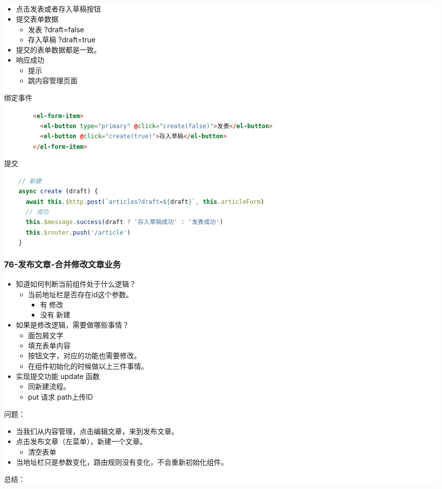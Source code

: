 - 点击发表或者存入草稿按钮
- 提交表单数据
  - 发表   ?draft=false
  - 存入草稿    ?draft=true
- 提交的表单数据都是一致。
- 响应成功
  - 提示
  - 跳内容管理页面

绑定事件

```html
        <el-form-item>
          <el-button type="primary" @click="create(false)">发表</el-button>
          <el-button @click="create(true)">存入草稿</el-button>
        </el-form-item>
```

提交

```js
    // 新建
    async create (draft) {
      await this.$http.post(`articles?draft=${draft}`, this.articleForm)
      // 成功
      this.$message.success(draft ? '存入草稿成功' : '发表成功')
      this.$router.push('/article')
    }
```





### 76-发布文章-合并修改文章业务

- 知道如何判断当前组件处于什么逻辑？
  - 当前地址栏是否存在id这个参数。
    - 有   修改
    - 没有   新建
- 如果是修改逻辑，需要做哪些事情？
  - 面包屑文字
  - 填充表单内容
  - 按钮文字，对应的功能也需要修改。
  - 在组件初始化的时候做以上三件事情。
- 实现提交功能  update 函数
  - 同新建流程。
  - put 请求  path上传ID

问题：

- 当我们从内容管理，点击编辑文章，来到发布文章。
- 点击发布文章（左菜单），新建一个文章。
  - 清空表单
- 当地址栏只是参数变化，路由规则没有变化，不会重新初始化组件。

总结：
